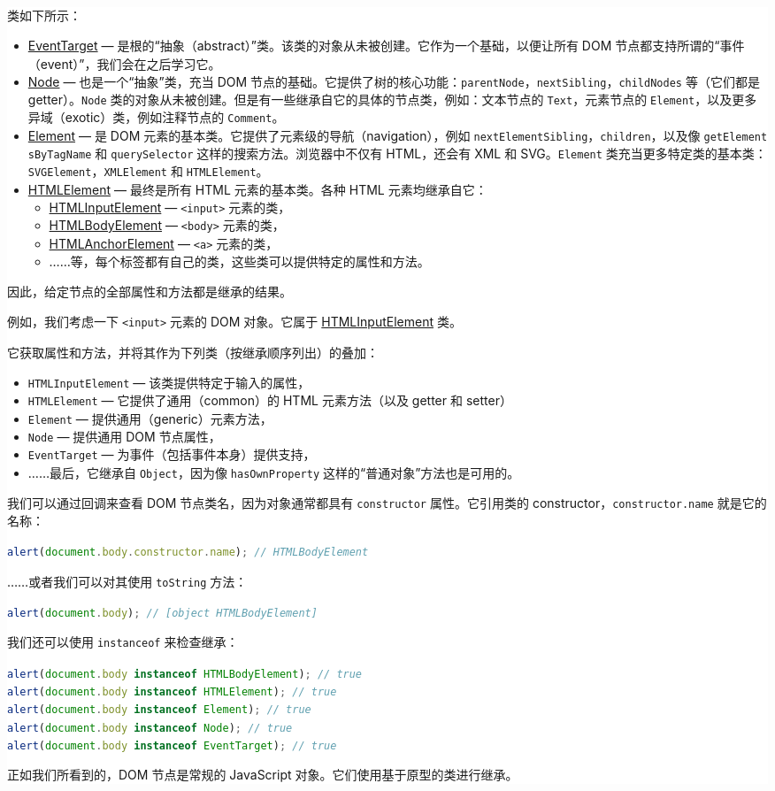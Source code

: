 类如下所示：

- [EventTarget](https://dom.spec.whatwg.org/#eventtarget) — 是根的“抽象（abstract）”类。该类的对象从未被创建。它作为一个基础，以便让所有 DOM 节点都支持所谓的“事件（event）”，我们会在之后学习它。
- [Node](http://dom.spec.whatwg.org/#interface-node) — 也是一个“抽象”类，充当 DOM 节点的基础。它提供了树的核心功能：`parentNode`，`nextSibling`，`childNodes` 等（它们都是 getter）。`Node` 类的对象从未被创建。但是有一些继承自它的具体的节点类，例如：文本节点的 `Text`，元素节点的 `Element`，以及更多异域（exotic）类，例如注释节点的 `Comment`。
- [Element](http://dom.spec.whatwg.org/#interface-element) — 是 DOM 元素的基本类。它提供了元素级的导航（navigation），例如 `nextElementSibling`，`children`，以及像 `getElementsByTagName` 和 `querySelector` 这样的搜索方法。浏览器中不仅有 HTML，还会有 XML 和 SVG。`Element` 类充当更多特定类的基本类：`SVGElement`，`XMLElement` 和 `HTMLElement`。
- [HTMLElement](https://html.spec.whatwg.org/multipage/dom.html#htmlelement) — 最终是所有 HTML 元素的基本类。各种 HTML 元素均继承自它：
  - [HTMLInputElement](https://html.spec.whatwg.org/multipage/forms.html#htmlinputelement) — `<input>` 元素的类，
  - [HTMLBodyElement](https://html.spec.whatwg.org/multipage/semantics.html#htmlbodyelement) — `<body>` 元素的类，
  - [HTMLAnchorElement](https://html.spec.whatwg.org/multipage/semantics.html#htmlanchorelement) — `<a>` 元素的类，
  - ……等，每个标签都有自己的类，这些类可以提供特定的属性和方法。

因此，给定节点的全部属性和方法都是继承的结果。

例如，我们考虑一下 `<input>` 元素的 DOM 对象。它属于 [HTMLInputElement](https://html.spec.whatwg.org/multipage/forms.html#htmlinputelement) 类。

它获取属性和方法，并将其作为下列类（按继承顺序列出）的叠加：

- `HTMLInputElement` — 该类提供特定于输入的属性，
- `HTMLElement` — 它提供了通用（common）的 HTML 元素方法（以及 getter 和 setter）
- `Element` — 提供通用（generic）元素方法，
- `Node` — 提供通用 DOM 节点属性，
- `EventTarget` — 为事件（包括事件本身）提供支持，
- ……最后，它继承自 `Object`，因为像 `hasOwnProperty` 这样的“普通对象”方法也是可用的。

我们可以通过回调来查看 DOM 节点类名，因为对象通常都具有 `constructor` 属性。它引用类的 constructor，`constructor.name` 就是它的名称：

```js
alert(document.body.constructor.name); // HTMLBodyElement
```

……或者我们可以对其使用 `toString` 方法：

```js
alert(document.body); // [object HTMLBodyElement]
```

我们还可以使用 `instanceof` 来检查继承：

```js
alert(document.body instanceof HTMLBodyElement); // true
alert(document.body instanceof HTMLElement); // true
alert(document.body instanceof Element); // true
alert(document.body instanceof Node); // true
alert(document.body instanceof EventTarget); // true
```

正如我们所看到的，DOM 节点是常规的 JavaScript 对象。它们使用基于原型的类进行继承。
